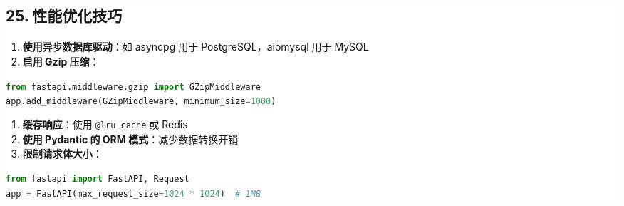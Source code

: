 ## 25. 性能优化技巧

1. **使用异步数据库驱动**：如 asyncpg 用于 PostgreSQL，aiomysql 用于 MySQL
2. **启用 Gzip 压缩**：

```python
from fastapi.middleware.gzip import GZipMiddleware
app.add_middleware(GZipMiddleware, minimum_size=1000)
```

1. **缓存响应**：使用 `@lru_cache` 或 Redis
2. **使用 Pydantic 的 ORM 模式**：减少数据转换开销
3. **限制请求体大小**：

```python
from fastapi import FastAPI, Request
app = FastAPI(max_request_size=1024 * 1024)  # 1MB
```
